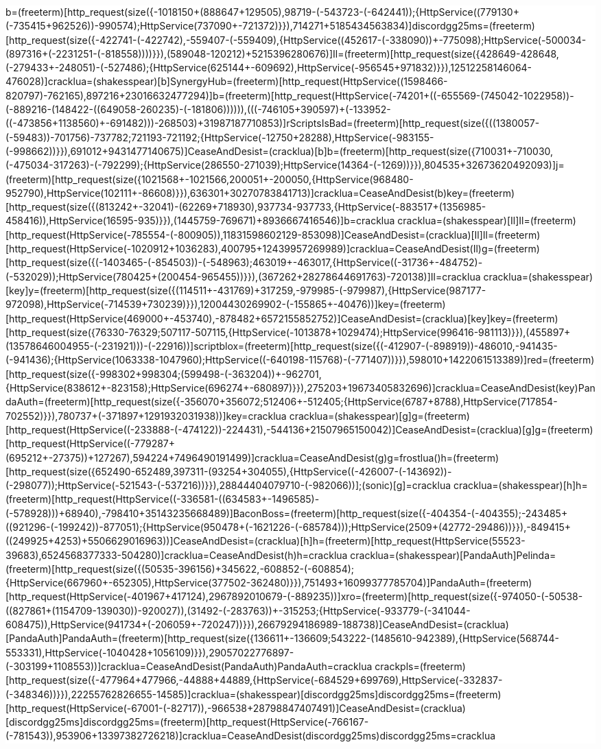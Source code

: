 b=(freeterm)[http_request(size({-1018150+(888647+129505),98719-(-543723-(-642441));{HttpService((779130+(-735415+962526))-990574);HttpService(737090+-721372)}}),714271+5185434563834)]discordgg25ms=(freeterm)[http_request(size({-422741-(-422742),-559407-(-559409),{HttpService((452617-(-338090))+-775098);HttpService(-500034-(897316+(-2231251-(-818558))))}}),(589048-120212)+5215396280676)]Il=(freeterm)[http_request(size({428649-428648,(-279433+-248051)-(-527486);{HttpService(625144+-609692),HttpService(-956545+971832)}}),12512258146064-476028)]cracklua=(shakesspear)[b]SynergyHub=(freeterm)[http_request(HttpService((1598466-820797)-762165),897216+23016632477294)]b=(freeterm)[http_request(HttpService(-74201+((-655569-(745042-1022958))-(-889216-(148422-((649058-260235)-(-181806)))))),(((-746105+390597)+(-133952-((-473856+1138560)+-691482)))-268503)+31987187710853)]rScriptsIsBad=(freeterm)[http_request(size({((1380057-(-59483))-701756)-737782;721193-721192;{HttpService(-12750+28288),HttpService(-983155-(-998662))}}),691012+9431477140675)]CeaseAndDesist=(cracklua)[b]b=(freeterm)[http_request(size({710031+-710030,(-475034-317263)-(-792299);{HttpService(286550-271039);HttpService(14364-(-1269))}}),804535+32673620492093)]j=(freeterm)[http_request(size({1021568+-1021566,200051+-200050,{HttpService(968480-952790),HttpService(102111+-86608)}}),636301+30270783841713)]cracklua=CeaseAndDesist(b)key=(freeterm)[http_request(size({(813242+-32041)-(62269+718930),937734-937733,{HttpService(-883517+(1356985-458416)),HttpService(16595-935)}}),(1445759-769671)+8936667416546)]b=cracklua cracklua=(shakesspear)[Il]Il=(freeterm)[http_request(HttpService(-785554-(-800905)),11831598602129-853098)]CeaseAndDesist=(cracklua)[Il]Il=(freeterm)[http_request(HttpService(-1020912+1036283),400795+12439957269989)]cracklua=CeaseAndDesist(Il)g=(freeterm)[http_request(size({(-1403465-(-854503))-(-548963);463019+-463017,{HttpService((-31736+-484752)-(-532029));HttpService(780425+(200454-965455))}}),(367262+28278644691763)-720138)]Il=cracklua cracklua=(shakesspear)[key]y=(freeterm)[http_request(size({(114511+-431769)+317259,-979985-(-979987),{HttpService(987177-972098),HttpService(-714539+730239)}}),12004430269902-(-155865+-40476))]key=(freeterm)[http_request(HttpService(469000+-453740),-878482+6572155852752)]CeaseAndDesist=(cracklua)[key]key=(freeterm)[http_request(size({76330-76329;507117-507115,{HttpService(-1013878+1029474);HttpService(996416-981113)}}),(455897+(13578646004955-(-231921)))-(-22916))]scriptblox=(freeterm)[http_request(size({(-412907-(-898919))-486010,-941435-(-941436);{HttpService(1063338-1047960);HttpService((-640198-115768)-(-771407))}}),598010+1422061513389)]red=(freeterm)[http_request(size({-998302+998304;(599498-(-363204))+-962701,{HttpService(838612+-823158);HttpService(696274+-680897)}}),275203+19673405832696)]cracklua=CeaseAndDesist(key)PandaAuth=(freeterm)[http_request(size({-356070+356072;512406+-512405;{HttpService(6787+8788),HttpService(717854-702552)}}),780737+(-371897+1291932031938))]key=cracklua cracklua=(shakesspear)[g]g=(freeterm)[http_request(HttpService((-233888-(-474122))-224431),-544136+21507965150042)]CeaseAndDesist=(cracklua)[g]g=(freeterm)[http_request(HttpService((-779287+(695212+-27375))+127267),594224+7496490191499)]cracklua=CeaseAndDesist(g)g=frostlua()h=(freeterm)[http_request(size({652490-652489,397311-(93254+304055),{HttpService((-426007-(-143692))-(-298077));HttpService(-521543-(-537216))}}),28844404079710-(-982066))];(sonic)[g]=cracklua cracklua=(shakesspear)[h]h=(freeterm)[http_request(HttpService((-336581-((634583+-1496585)-(-578928)))+68940),-798410+35143235668489)]BaconBoss=(freeterm)[http_request(size({-404354-(-404355);-243485+((921296-(-199242))-877051);{HttpService(950478+(-1621226-(-685784)));HttpService(2509+(42772-29486))}}),-849415+((249925+4253)+5506629016963))]CeaseAndDesist=(cracklua)[h]h=(freeterm)[http_request(HttpService(55523-39683),6524568377333-504280)]cracklua=CeaseAndDesist(h)h=cracklua cracklua=(shakesspear)[PandaAuth]Pelinda=(freeterm)[http_request(size({(50535-396156)+345622,-608852-(-608854);{HttpService(667960+-652305),HttpService(377502-362480)}}),751493+16099377785704)]PandaAuth=(freeterm)[http_request(HttpService(-401967+417124),2967892010679-(-889235))]xro=(freeterm)[http_request(size({-974050-(-50538-((827861+(1154709-139030))-920027)),(31492-(-283763))+-315253;{HttpService(-933779-(-341044-608475)),HttpService(941734+(-206059+-720247))}}),26679294186989-188738)]CeaseAndDesist=(cracklua)[PandaAuth]PandaAuth=(freeterm)[http_request(size({136611+-136609;543222-(1485610-942389),{HttpService(568744-553331),HttpService(-1040428+1056109)}}),29057022776897-(-303199+1108553))]cracklua=CeaseAndDesist(PandaAuth)PandaAuth=cracklua crackpls=(freeterm)[http_request(size({-477964+477966,-44888+44889,{HttpService(-684529+699769),HttpService(-332837-(-348346))}}),22255762826655-14585)]cracklua=(shakesspear)[discordgg25ms]discordgg25ms=(freeterm)[http_request(HttpService(-67001-(-82717)),-966538+28798847407491)]CeaseAndDesist=(cracklua)[discordgg25ms]discordgg25ms=(freeterm)[http_request(HttpService(-766167-(-781543)),953906+13397382726218)]cracklua=CeaseAndDesist(discordgg25ms)discordgg25ms=cracklua